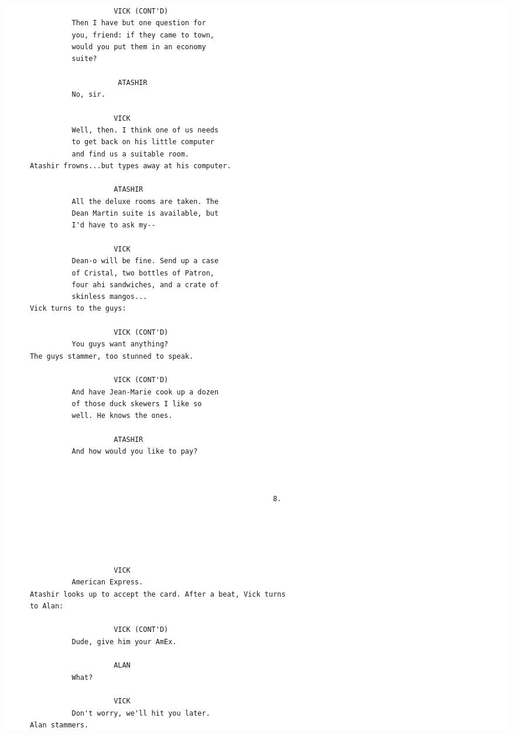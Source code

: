                              VICK (CONT'D)
                    Then I have but one question for
                    you, friend: if they came to town,
                    would you put them in an economy
                    suite?

                               ATASHIR
                    No, sir.

                              VICK
                    Well, then. I think one of us needs
                    to get back on his little computer
                    and find us a suitable room.
          Atashir frowns...but types away at his computer.

                              ATASHIR
                    All the deluxe rooms are taken. The
                    Dean Martin suite is available, but
                    I'd have to ask my--

                              VICK
                    Dean-o will be fine. Send up a case
                    of Cristal, two bottles of Patron,
                    four ahi sandwiches, and a crate of
                    skinless mangos...
          Vick turns to the guys:

                              VICK (CONT'D)
                    You guys want anything?
          The guys stammer, too stunned to speak.

                              VICK (CONT'D)
                    And have Jean-Marie cook up a dozen
                    of those duck skewers I like so
                    well. He knows the ones.

                              ATASHIR
                    And how would you like to pay?

          

                                                                    8.

          

          

                              VICK
                    American Express.
          Atashir looks up to accept the card. After a beat, Vick turns
          to Alan:

                              VICK (CONT'D)
                    Dude, give him your AmEx.

                              ALAN
                    What?

                              VICK
                    Don't worry, we'll hit you later.
          Alan stammers.
